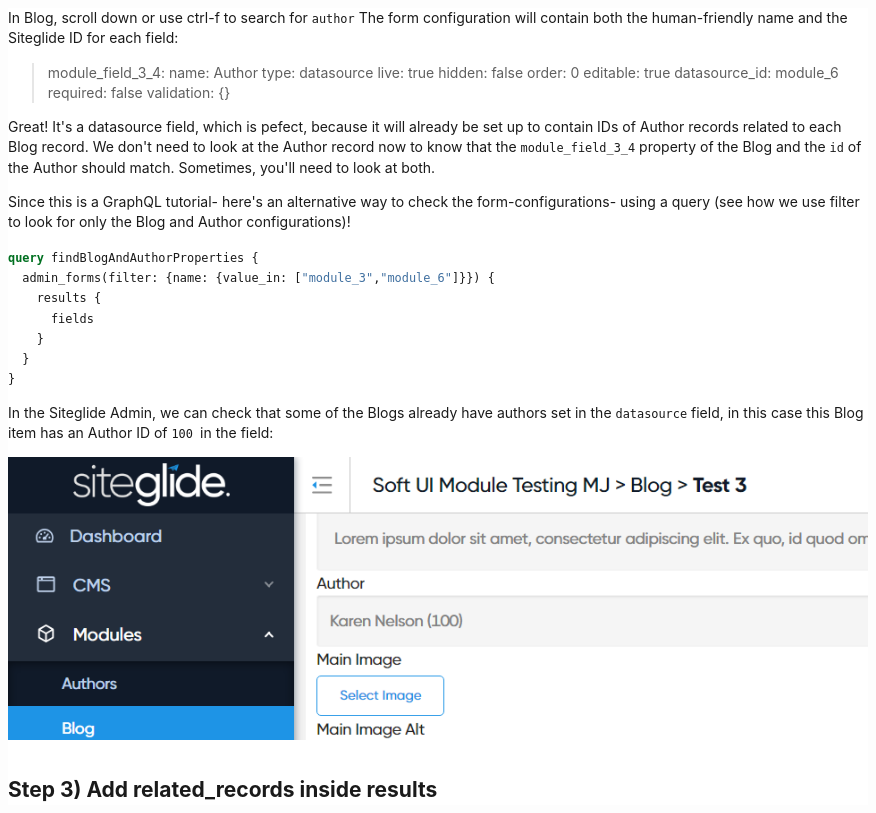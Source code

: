 In Blog, scroll down or use ctrl-f to search for `author` The form configuration will contain both the human-friendly name and the Siteglide ID for each field:

> module_field_3_4:
>       name: Author
>       type: datasource
>       live: true
>       hidden: false
>       order: 0
>       editable: true
>       datasource_id: module_6
>       required: false
>       validation: {}

Great! It's a datasource field, which is pefect, because it will already be set up to contain IDs of Author records related to each Blog record. We don't need to look at the Author record now to know that the `module_field_3_4` property of the Blog and the `id` of the Author should match. Sometimes, you'll need to look at both.&#x20;

Since this is a GraphQL tutorial- here's an alternative way to check the form-configurations- using a query (see how we use filter to look for only the Blog and Author configurations)!

```graphql
query findBlogAndAuthorProperties {
  admin_forms(filter: {name: {value_in: ["module_3","module_6"]}}) {
    results {
      fields
    }
  }
}
```

In the Siteglide Admin, we can check that some of the Blogs already have authors set in the `datasource` field, in this case this Blog item has an Author ID of `100 `in the field:

![](./../.gitbook/assets/archbee_uploads/evgRNmT8_vPrVj3LFkRMj_image.png)

## Step 3) Add related\_records inside results
